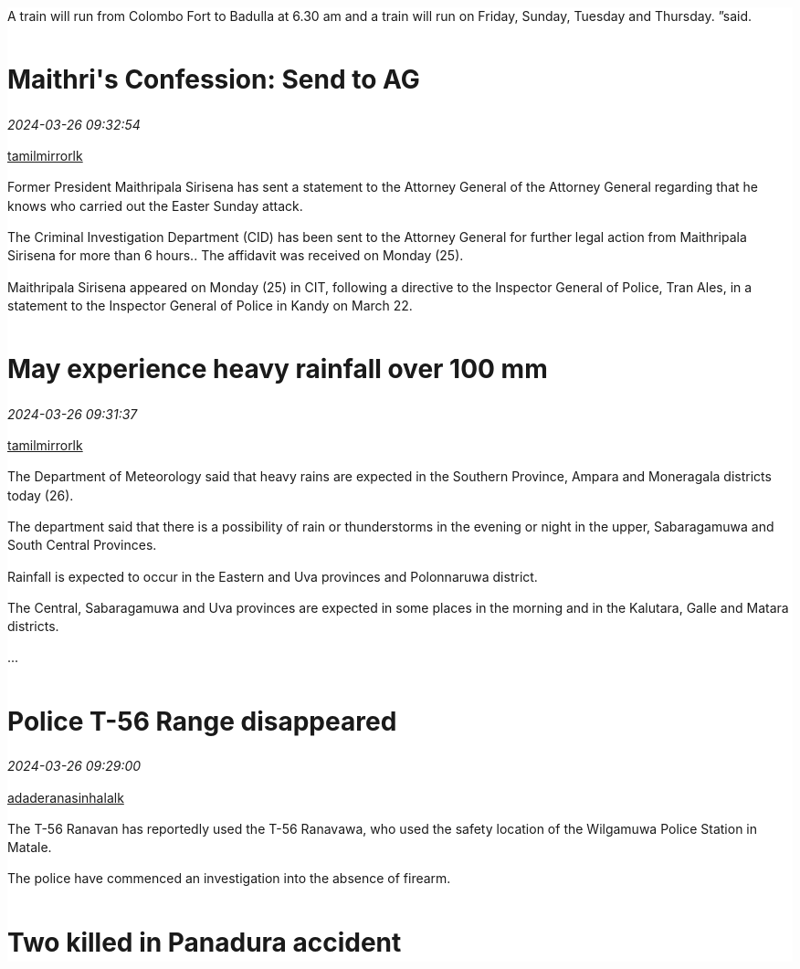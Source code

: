 A train will run from Colombo Fort to Badulla at 6.30 am and a train will run on Friday, Sunday, Tuesday and Thursday. ”said.



# Maithri's Confession: Send to AG

*2024-03-26 09:32:54*

[tamilmirrorlk](https://www.tamilmirror.lk/செய்திகள்/மைத்திரியின்-வாக்குமூலம்-AG-க்கு-அனுப்பிவைப்பு/175-335193)

Former President Maithripala Sirisena has sent a statement to the Attorney General of the Attorney General regarding that he knows who carried out the Easter Sunday attack.

The Criminal Investigation Department (CID) has been sent to the Attorney General for further legal action from Maithripala Sirisena for more than 6 hours.. The affidavit was received on Monday (25).

Maithripala Sirisena appeared on Monday (25) in CIT, following a directive to the Inspector General of Police, Tran Ales, in a statement to the Inspector General of Police in Kandy on March 22.



# May experience heavy rainfall over 100 mm

*2024-03-26 09:31:37*

[tamilmirrorlk](https://www.tamilmirror.lk/செய்திகள்/100-மி-மீற்றருக்கு-அதிகமான-பலத்த-மழை-பெய்யக்கூடும்/175-335192)

The Department of Meteorology said that heavy rains are expected in the Southern Province, Ampara and Moneragala districts today (26).

The department said that there is a possibility of rain or thunderstorms in the evening or night in the upper, Sabaragamuwa and South Central Provinces.

Rainfall is expected to occur in the Eastern and Uva provinces and Polonnaruwa district.

The Central, Sabaragamuwa and Uva provinces are expected in some places in the morning and in the Kalutara, Galle and Matara districts.

...



# Police T-56 Range disappeared

*2024-03-26 09:29:00*

[adaderanasinhalalk](http://sinhala.adaderana.lk/news/194939)

The T-56 Ranavan has reportedly used the T-56 Ranavawa, who used the safety location of the Wilgamuwa Police Station in Matale.

The police have commenced an investigation into the absence of firearm.



# Two killed in Panadura accident
